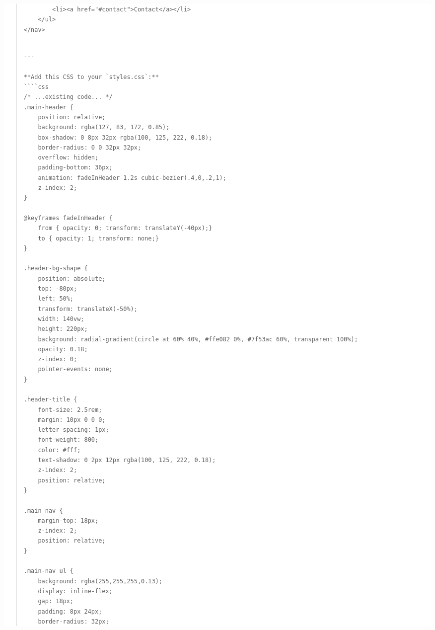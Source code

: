 >             <li><a href="#contact">Contact</a></li>
>         </ul>
>     </nav>
> </header>
> 
> ````
> 
> ---
> 
> **Add this CSS to your `styles.css`:**
> ````css
> /* ...existing code... */
> .main-header {
>     position: relative;
>     background: rgba(127, 83, 172, 0.85);
>     box-shadow: 0 8px 32px rgba(100, 125, 222, 0.18);
>     border-radius: 0 0 32px 32px;
>     overflow: hidden;
>     padding-bottom: 36px;
>     animation: fadeInHeader 1.2s cubic-bezier(.4,0,.2,1);
>     z-index: 2;
> }
> 
> @keyframes fadeInHeader {
>     from { opacity: 0; transform: translateY(-40px);}
>     to { opacity: 1; transform: none;}
> }
> 
> .header-bg-shape {
>     position: absolute;
>     top: -80px;
>     left: 50%;
>     transform: translateX(-50%);
>     width: 140vw;
>     height: 220px;
>     background: radial-gradient(circle at 60% 40%, #ffe082 0%, #7f53ac 60%, transparent 100%);
>     opacity: 0.18;
>     z-index: 0;
>     pointer-events: none;
> }
> 
> .header-title {
>     font-size: 2.5rem;
>     margin: 10px 0 0 0;
>     letter-spacing: 1px;
>     font-weight: 800;
>     color: #fff;
>     text-shadow: 0 2px 12px rgba(100, 125, 222, 0.18);
>     z-index: 2;
>     position: relative;
> }
> 
> .main-nav {
>     margin-top: 18px;
>     z-index: 2;
>     position: relative;
> }
> 
> .main-nav ul {
>     background: rgba(255,255,255,0.13);
>     display: inline-flex;
>     gap: 18px;
>     padding: 8px 24px;
>     border-radius: 32px;